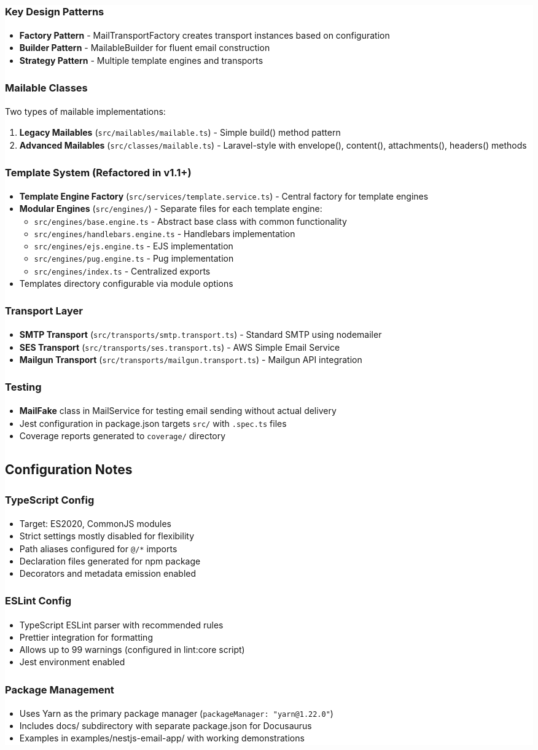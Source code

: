 ### Key Design Patterns
- **Factory Pattern** - MailTransportFactory creates transport instances based on configuration
- **Builder Pattern** - MailableBuilder for fluent email construction
- **Strategy Pattern** - Multiple template engines and transports

### Mailable Classes
Two types of mailable implementations:
1. **Legacy Mailables** (`src/mailables/mailable.ts`) - Simple build() method pattern
2. **Advanced Mailables** (`src/classes/mailable.ts`) - Laravel-style with envelope(), content(), attachments(), headers() methods

### Template System (Refactored in v1.1+)
- **Template Engine Factory** (`src/services/template.service.ts`) - Central factory for template engines
- **Modular Engines** (`src/engines/`) - Separate files for each template engine:
  - `src/engines/base.engine.ts` - Abstract base class with common functionality
  - `src/engines/handlebars.engine.ts` - Handlebars implementation  
  - `src/engines/ejs.engine.ts` - EJS implementation
  - `src/engines/pug.engine.ts` - Pug implementation
  - `src/engines/index.ts` - Centralized exports
- Templates directory configurable via module options

### Transport Layer
- **SMTP Transport** (`src/transports/smtp.transport.ts`) - Standard SMTP using nodemailer
- **SES Transport** (`src/transports/ses.transport.ts`) - AWS Simple Email Service
- **Mailgun Transport** (`src/transports/mailgun.transport.ts`) - Mailgun API integration

### Testing
- **MailFake** class in MailService for testing email sending without actual delivery
- Jest configuration in package.json targets `src/` with `.spec.ts` files
- Coverage reports generated to `coverage/` directory

## Configuration Notes

### TypeScript Config
- Target: ES2020, CommonJS modules
- Strict settings mostly disabled for flexibility
- Path aliases configured for `@/*` imports
- Declaration files generated for npm package
- Decorators and metadata emission enabled

### ESLint Config
- TypeScript ESLint parser with recommended rules
- Prettier integration for formatting
- Allows up to 99 warnings (configured in lint:core script)
- Jest environment enabled

### Package Management
- Uses Yarn as the primary package manager (`packageManager: "yarn@1.22.0"`)
- Includes docs/ subdirectory with separate package.json for Docusaurus
- Examples in examples/nestjs-email-app/ with working demonstrations
